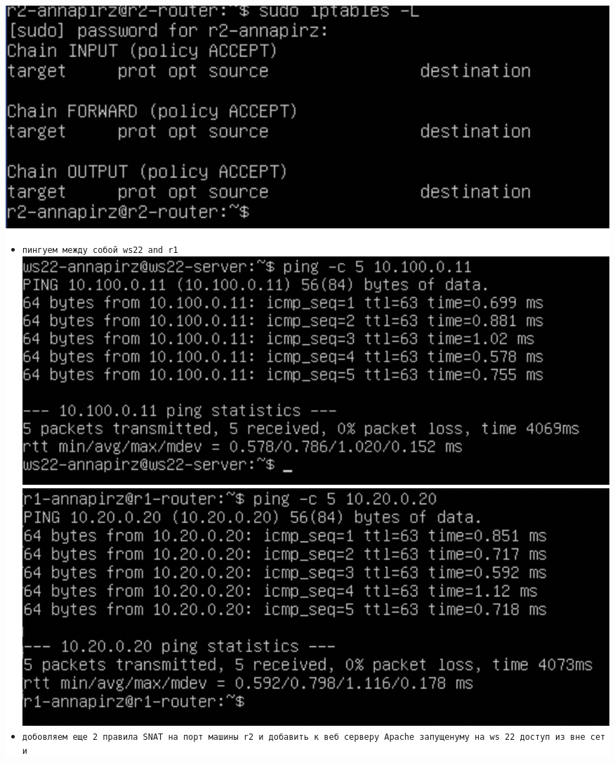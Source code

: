 ![7.9](./images/7.9.png) <br>
- `` пингуем между собой ws22 and r1 `` <br>
![7.10](./images/7.10.png) <br>
![7.11](./images/7.11.png) <br>
- `` добовляем еще 2 правила SNAT на порт машины r2 и добавить к веб серверу Apache запущенуму на ws 22 доступ из вне сети `` <br>